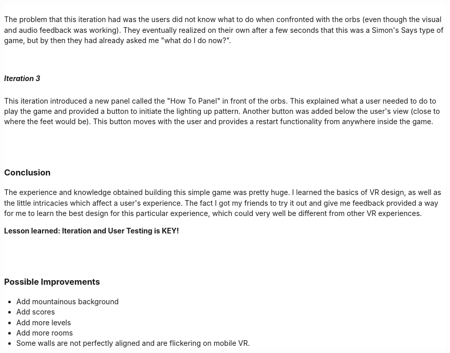 <br/>The problem that this iteration had was the users did not know what to do when confronted with the orbs (even though the visual and audio feedback was working). They eventually realized on their own after a few seconds that this was a Simon's Says type of game, but by then they had already asked me "what do I do now?".

<br/><h5>Iteration 3</h5>
This iteration introduced a new panel called the "How To Panel" in front of the orbs. This explained what a user needed to do to play the game and provided a button to initiate the lighting up pattern. Another button was added below the user's view (close to where the feet would be). This button moves with the user and provides a restart functionality from anywhere inside the game.


<br/><br/><h3>Conclusion</h3>

The experience and knowledge obtained building this simple game was pretty huge. I learned the basics of VR design, as well as the little intricacies which affect a user's experience. The fact I got my friends to try it out and give me feedback provided a way for me to learn the best design for this particular experience, which could very well be different from other VR experiences.

**Lesson learned: Iteration and User Testing is KEY!**


<br/><br/><h3>Possible Improvements</h3>

* Add mountainous background
* Add scores
* Add more levels
* Add more rooms
* Some walls are not perfectly aligned and are flickering on mobile VR.